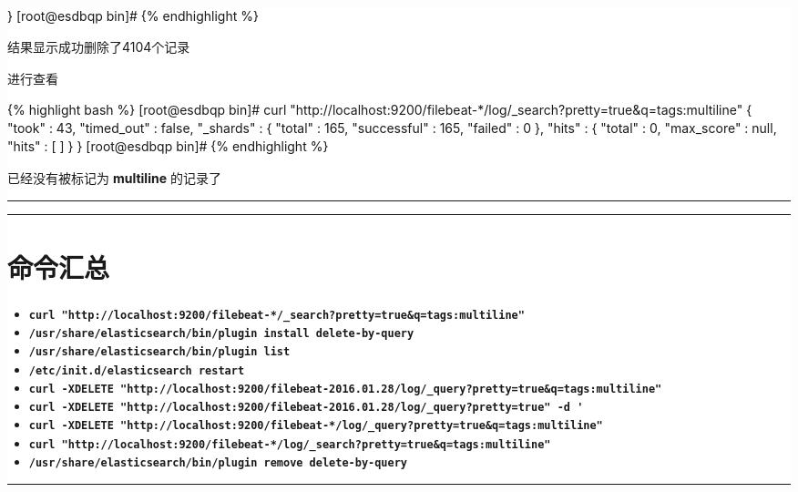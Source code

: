}
[root@esdbqp bin]# 
{% endhighlight %}

结果显示成功删除了4104个记录

进行查看

{% highlight bash %}
[root@esdbqp bin]# curl "http://localhost:9200/filebeat-*/log/_search?pretty=true&q=tags:multiline"
{
  "took" : 43,
  "timed_out" : false,
  "_shards" : {
    "total" : 165,
    "successful" : 165,
    "failed" : 0
  },
  "hits" : {
    "total" : 0,
    "max_score" : null,
    "hits" : [ ]
  }
}
[root@esdbqp bin]# 
{% endhighlight %}

已经没有被标记为 **multiline** 的记录了


---







---

# 命令汇总

* **`curl "http://localhost:9200/filebeat-*/_search?pretty=true&q=tags:multiline"`**
* **`/usr/share/elasticsearch/bin/plugin install delete-by-query`**
* **`/usr/share/elasticsearch/bin/plugin list`**
* **`/etc/init.d/elasticsearch restart`**
* **`curl -XDELETE "http://localhost:9200/filebeat-2016.01.28/log/_query?pretty=true&q=tags:multiline"`**
* **`curl -XDELETE "http://localhost:9200/filebeat-2016.01.28/log/_query?pretty=true" -d '`**
* **`curl -XDELETE "http://localhost:9200/filebeat-*/log/_query?pretty=true&q=tags:multiline"`**
* **`curl "http://localhost:9200/filebeat-*/log/_search?pretty=true&q=tags:multiline"`**
* **`/usr/share/elasticsearch/bin/plugin remove delete-by-query`**



---
